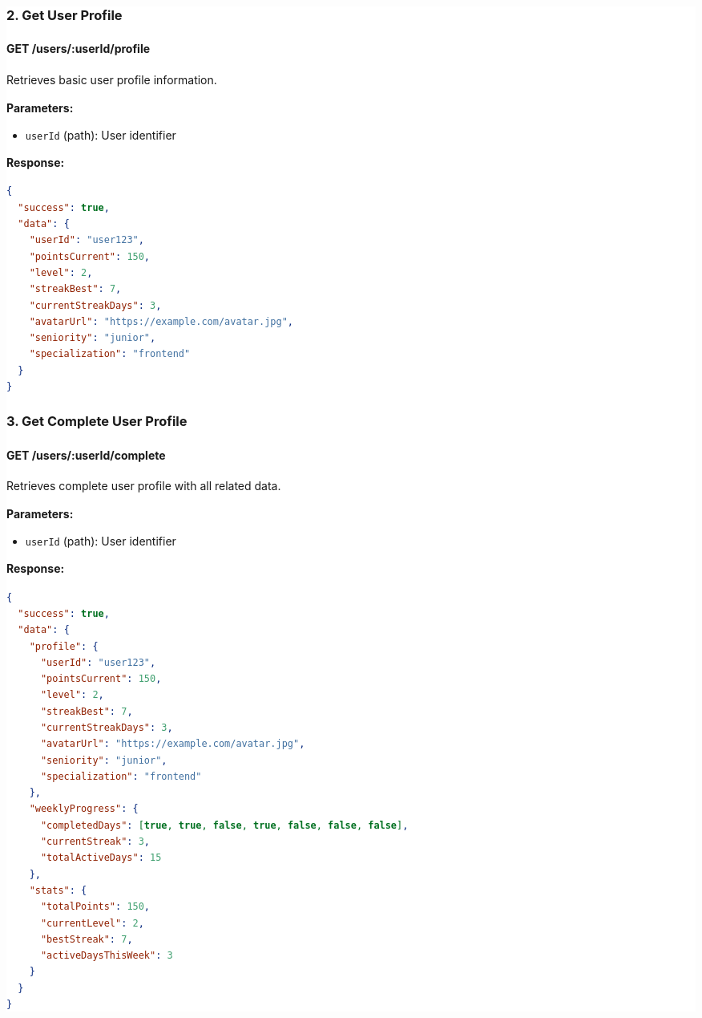### 2. Get User Profile

#### GET /users/:userId/profile

Retrieves basic user profile information.

**Parameters:**
- `userId` (path): User identifier

**Response:**
```json
{
  "success": true,
  "data": {
    "userId": "user123",
    "pointsCurrent": 150,
    "level": 2,
    "streakBest": 7,
    "currentStreakDays": 3,
    "avatarUrl": "https://example.com/avatar.jpg",
    "seniority": "junior",
    "specialization": "frontend"
  }
}
```

### 3. Get Complete User Profile

#### GET /users/:userId/complete

Retrieves complete user profile with all related data.

**Parameters:**
- `userId` (path): User identifier

**Response:**
```json
{
  "success": true,
  "data": {
    "profile": {
      "userId": "user123",
      "pointsCurrent": 150,
      "level": 2,
      "streakBest": 7,
      "currentStreakDays": 3,
      "avatarUrl": "https://example.com/avatar.jpg",
      "seniority": "junior",
      "specialization": "frontend"
    },
    "weeklyProgress": {
      "completedDays": [true, true, false, true, false, false, false],
      "currentStreak": 3,
      "totalActiveDays": 15
    },
    "stats": {
      "totalPoints": 150,
      "currentLevel": 2,
      "bestStreak": 7,
      "activeDaysThisWeek": 3
    }
  }
}
```
